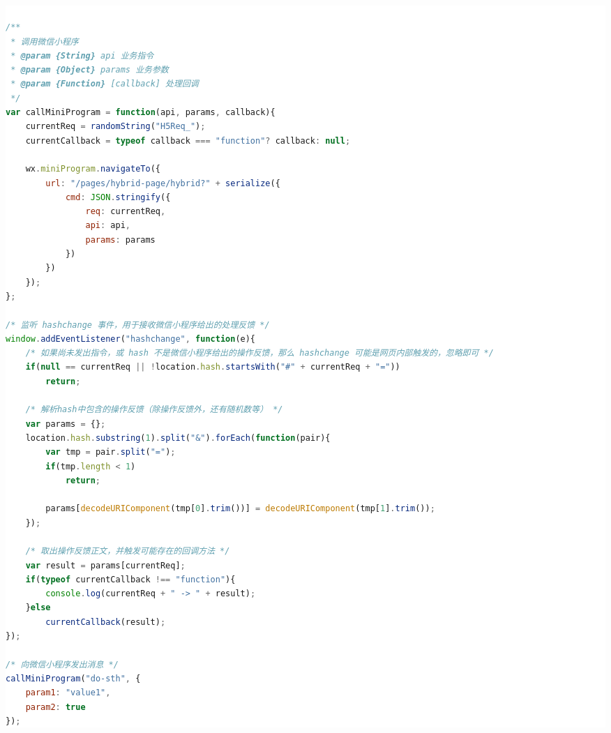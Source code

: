 ```js
	
/**
 * 调用微信小程序
 * @param {String} api 业务指令
 * @param {Object} params 业务参数
 * @param {Function} [callback] 处理回调
 */
var callMiniProgram = function(api, params, callback){
	currentReq = randomString("H5Req_");
	currentCallback = typeof callback === "function"? callback: null;
	
	wx.miniProgram.navigateTo({
		url: "/pages/hybrid-page/hybrid?" + serialize({
			cmd: JSON.stringify({
				req: currentReq,
				api: api,
				params: params
			})
		})
	});
};

/* 监听 hashchange 事件，用于接收微信小程序给出的处理反馈 */
window.addEventListener("hashchange", function(e){
	/* 如果尚未发出指令，或 hash 不是微信小程序给出的操作反馈，那么 hashchange 可能是网页内部触发的，忽略即可 */
	if(null == currentReq || !location.hash.startsWith("#" + currentReq + "="))
		return;
	
	/* 解析hash中包含的操作反馈（除操作反馈外，还有随机数等） */
	var params = {};
	location.hash.substring(1).split("&").forEach(function(pair){
		var tmp = pair.split("=");
		if(tmp.length < 1)
			return;
		
		params[decodeURIComponent(tmp[0].trim())] = decodeURIComponent(tmp[1].trim());
	});
	
	/* 取出操作反馈正文，并触发可能存在的回调方法 */
	var result = params[currentReq];
	if(typeof currentCallback !== "function"){
		console.log(currentReq + " -> " + result);
	}else
		currentCallback(result);
});

/* 向微信小程序发出消息 */
callMiniProgram("do-sth", {
	param1: "value1",
	param2: true
});
```
